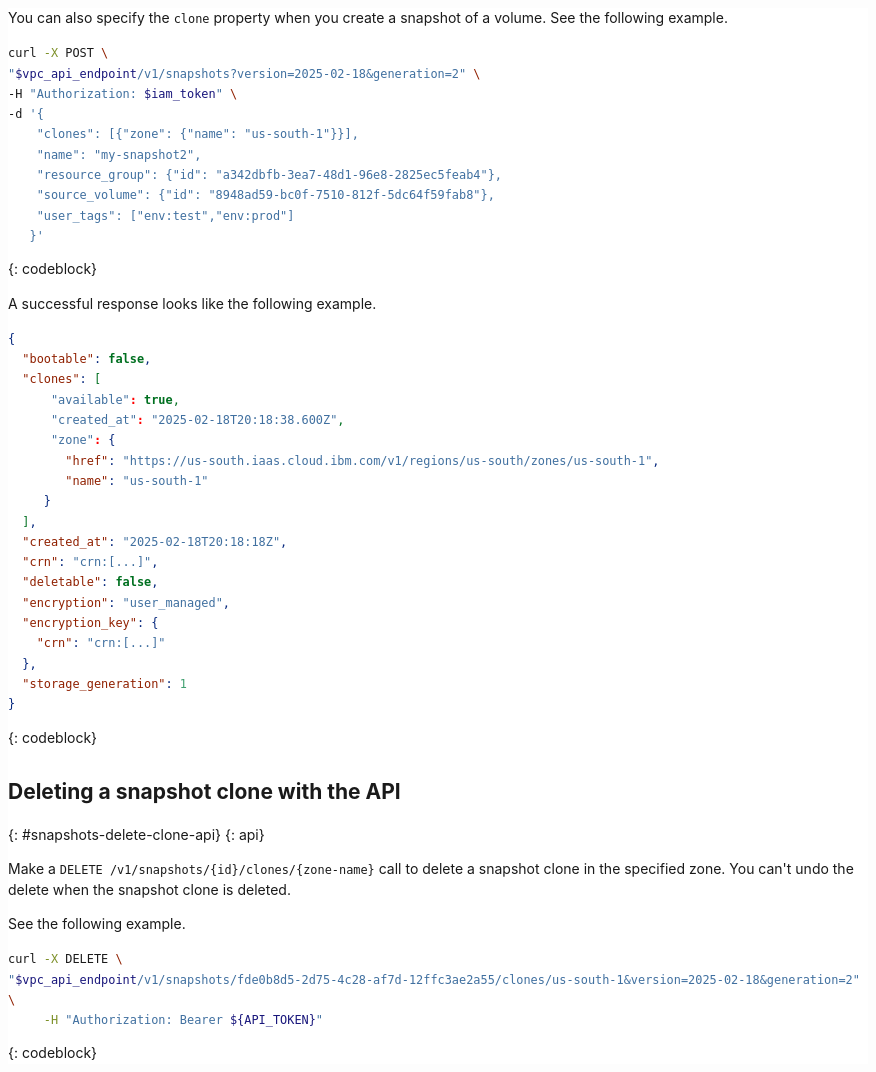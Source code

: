 You can also specify the `clone` property when you create a snapshot of a volume. See the following example.

```sh
curl -X POST \
"$vpc_api_endpoint/v1/snapshots?version=2025-02-18&generation=2" \
-H "Authorization: $iam_token" \
-d '{
    "clones": [{"zone": {"name": "us-south-1"}}],
    "name": "my-snapshot2",
    "resource_group": {"id": "a342dbfb-3ea7-48d1-96e8-2825ec5feab4"},
    "source_volume": {"id": "8948ad59-bc0f-7510-812f-5dc64f59fab8"},
    "user_tags": ["env:test","env:prod"]
   }'
```
{: codeblock}

A successful response looks like the following example.

```json
{
  "bootable": false,
  "clones": [
      "available": true,
      "created_at": "2025-02-18T20:18:38.600Z",
      "zone": {
        "href": "https://us-south.iaas.cloud.ibm.com/v1/regions/us-south/zones/us-south-1",
        "name": "us-south-1"
     }
  ],
  "created_at": "2025-02-18T20:18:18Z",
  "crn": "crn:[...]",
  "deletable": false,
  "encryption": "user_managed",
  "encryption_key": {
    "crn": "crn:[...]"
  },
  "storage_generation": 1
}
```
{: codeblock}

## Deleting a snapshot clone with the API
{: #snapshots-delete-clone-api}
{: api}

Make a `DELETE /v1/snapshots/{id}/clones/{zone-name}` call to delete a snapshot clone in the specified zone. You can't undo the delete when the snapshot clone is deleted.

See the following example.

```sh
curl -X DELETE \
"$vpc_api_endpoint/v1/snapshots/fde0b8d5-2d75-4c28-af7d-12ffc3ae2a55/clones/us-south-1&version=2025-02-18&generation=2" \
     -H "Authorization: Bearer ${API_TOKEN}"
```
{: codeblock}
